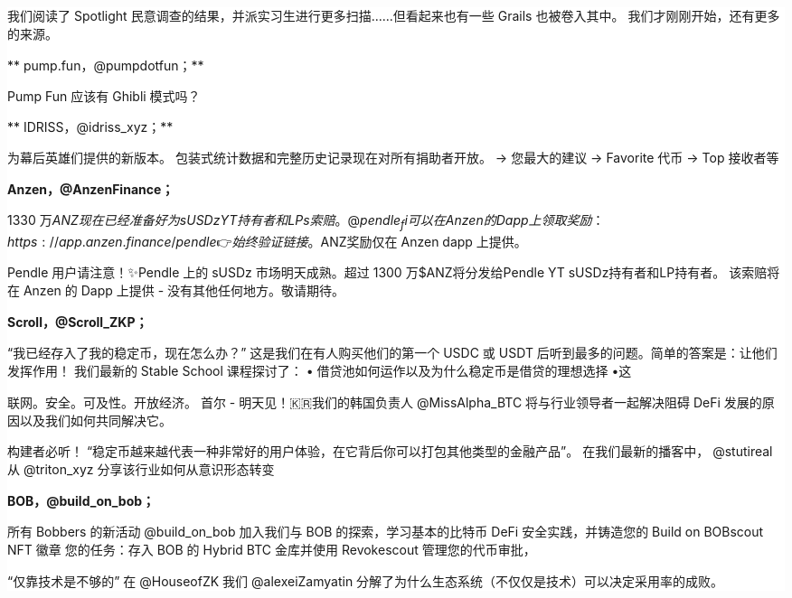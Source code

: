 我们阅读了 Spotlight 民意调查的结果，并派实习生进行更多扫描......但看起来也有一些 Grails 也被卷入其中。
我们才刚刚开始，还有更多的来源。


** pump.fun，@pumpdotfun；**

Pump Fun 应该有 Ghibli 模式吗？

** IDRISS，@idriss_xyz；**

为幕后英雄们提供的新版本。
包装式统计数据和完整历史记录现在对所有捐助者开放。
→ 您最大的建议
→ Favorite 代币
→ Top 接收者等


**Anzen，@AnzenFinance；**

1330 万$ANZ现在已经准备好为sUSDz YT持有者和LPs索赔。
@pendle_fi
可以在 Anzen 的 Dapp 上领取奖励：https://app.anzen.finance/pendle
👉始终验证链接。$ANZ奖励仅在 Anzen dapp 上提供。

Pendle 用户请注意！✨Pendle 上的 sUSDz 市场明天成熟。超过 1300 万$ANZ将分发给Pendle YT sUSDz持有者和LP持有者。
该索赔将在 Anzen 的 Dapp 上提供 - 没有其他任何地方。敬请期待。


**Scroll，@Scroll_ZKP；**

“我已经存入了我的稳定币，现在怎么办？”
这是我们在有人购买他们的第一个 USDC 或 USDT 后听到最多的问题。简单的答案是：让他们发挥作用！
我们最新的 Stable School 课程探讨了：
• 借贷池如何运作以及为什么稳定币是借贷的理想选择
•这

联网。安全。可及性。开放经济。
首尔 - 明天见！🇰🇷我们的韩国负责人
@MissAlpha_BTC
将与行业领导者一起解决阻碍 DeFi 发展的原因以及我们如何共同解决它。

构建者必听！
“稳定币越来越代表一种非常好的用户体验，在它背后你可以打包其他类型的金融产品”。
在我们最新的播客中，
@stutireal
从
@triton_xyz
分享该行业如何从意识形态转变

**BOB，@build_on_bob；**

所有 Bobbers 的新活动
@build_on_bob
加入我们与 BOB 的探索，学习基本的比特币 DeFi 安全实践，并铸造您的 Build on BOBscout NFT 徽章
您的任务：存入 BOB 的 Hybrid BTC 金库并使用 Revokescout 管理您的代币审批，

“仅靠技术是不够的”
在
@HouseofZK
我们
@alexeiZamyatin
分解了为什么生态系统（不仅仅是技术）可以决定采用率的成败。
